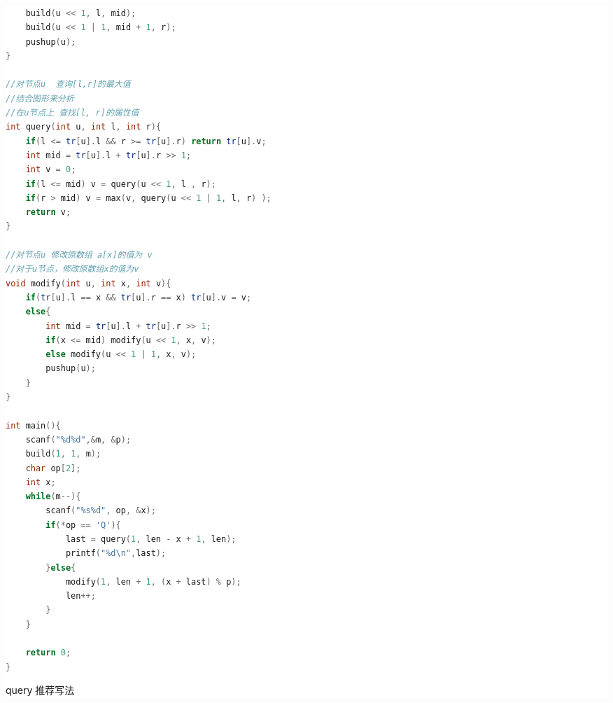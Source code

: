 ```C++
    build(u << 1, l, mid);
    build(u << 1 | 1, mid + 1, r);
    pushup(u);
}

//对节点u  查询[l,r]的最大值
//结合图形来分析
//在u节点上 查找[l, r]的属性值
int query(int u, int l, int r){
    if(l <= tr[u].l && r >= tr[u].r) return tr[u].v;
    int mid = tr[u].l + tr[u].r >> 1;
    int v = 0;
    if(l <= mid) v = query(u << 1, l , r);
    if(r > mid) v = max(v, query(u << 1 | 1, l, r) ); 
    return v;
}

//对节点u 修改原数组 a[x]的值为 v
//对于u节点，修改原数组x的值为v
void modify(int u, int x, int v){
    if(tr[u].l == x && tr[u].r == x) tr[u].v = v;
    else{
        int mid = tr[u].l + tr[u].r >> 1;
        if(x <= mid) modify(u << 1, x, v);
        else modify(u << 1 | 1, x, v);
        pushup(u);
    }  
}

int main(){
    scanf("%d%d",&m, &p);
    build(1, 1, m);
    char op[2];
    int x;
    while(m--){
        scanf("%s%d", op, &x);
        if(*op == 'Q'){
            last = query(1, len - x + 1, len);
            printf("%d\n",last);
        }else{
            modify(1, len + 1, (x + last) % p);
            len++;
        }
    }

    return 0;
}
```

query 推荐写法
